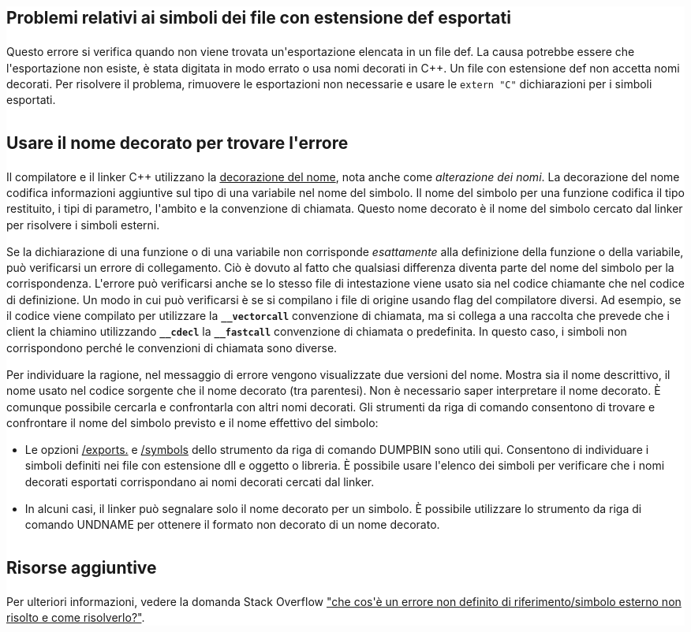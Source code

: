 ## <a name="exported-def-file-symbol-issues"></a>Problemi relativi ai simboli dei file con estensione def esportati

Questo errore si verifica quando non viene trovata un'esportazione elencata in un file def. La causa potrebbe essere che l'esportazione non esiste, è stata digitata in modo errato o usa nomi decorati in C++. Un file con estensione def non accetta nomi decorati. Per risolvere il problema, rimuovere le esportazioni non necessarie e usare le `extern "C"` dichiarazioni per i simboli esportati.

## <a name="use-the-decorated-name-to-find-the-error"></a>Usare il nome decorato per trovare l'errore

Il compilatore e il linker C++ utilizzano la [decorazione del nome](../../error-messages/tool-errors/name-decoration.md), nota anche come *alterazione dei nomi*. La decorazione del nome codifica informazioni aggiuntive sul tipo di una variabile nel nome del simbolo. Il nome del simbolo per una funzione codifica il tipo restituito, i tipi di parametro, l'ambito e la convenzione di chiamata. Questo nome decorato è il nome del simbolo cercato dal linker per risolvere i simboli esterni.

Se la dichiarazione di una funzione o di una variabile non corrisponde *esattamente* alla definizione della funzione o della variabile, può verificarsi un errore di collegamento. Ciò è dovuto al fatto che qualsiasi differenza diventa parte del nome del simbolo per la corrispondenza. L'errore può verificarsi anche se lo stesso file di intestazione viene usato sia nel codice chiamante che nel codice di definizione. Un modo in cui può verificarsi è se si compilano i file di origine usando flag del compilatore diversi. Ad esempio, se il codice viene compilato per utilizzare la **`__vectorcall`** convenzione di chiamata, ma si collega a una raccolta che prevede che i client la chiamino utilizzando **`__cdecl`** la **`__fastcall`** convenzione di chiamata o predefinita. In questo caso, i simboli non corrispondono perché le convenzioni di chiamata sono diverse.

Per individuare la ragione, nel messaggio di errore vengono visualizzate due versioni del nome. Mostra sia il nome descrittivo, il nome usato nel codice sorgente che il nome decorato (tra parentesi). Non è necessario saper interpretare il nome decorato. È comunque possibile cercarla e confrontarla con altri nomi decorati. Gli strumenti da riga di comando consentono di trovare e confrontare il nome del simbolo previsto e il nome effettivo del simbolo:

- Le opzioni [/exports.](../../build/reference/dash-exports.md) e [/symbols](../../build/reference/symbols.md) dello strumento da riga di comando DUMPBIN sono utili qui. Consentono di individuare i simboli definiti nei file con estensione dll e oggetto o libreria. È possibile usare l'elenco dei simboli per verificare che i nomi decorati esportati corrispondano ai nomi decorati cercati dal linker.

- In alcuni casi, il linker può segnalare solo il nome decorato per un simbolo. È possibile utilizzare lo strumento da riga di comando UNDNAME per ottenere il formato non decorato di un nome decorato.

## <a name="additional-resources"></a>Risorse aggiuntive

Per ulteriori informazioni, vedere la domanda Stack Overflow ["che cos'è un errore non definito di riferimento/simbolo esterno non risolto e come risolverlo?"](https://stackoverflow.com/q/12573816/2002113).
